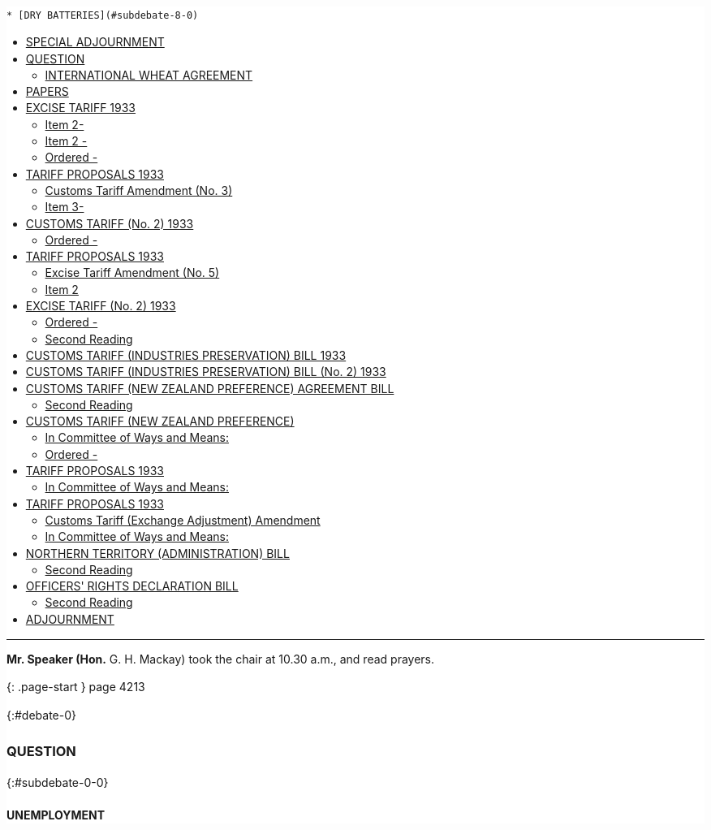     * [DRY BATTERIES](#subdebate-8-0)
* [SPECIAL ADJOURNMENT](#debate-9)
* [QUESTION](#debate-10)
    * [INTERNATIONAL WHEAT AGREEMENT](#subdebate-10-0)
* [PAPERS](#debate-11)
* [EXCISE TARIFF 1933](#debate-12)
    * [Item 2-](#subdebate-12-0)
    * [Item 2 -](#subdebate-12-2)
    * [Ordered -](#subdebate-12-4)
* [TARIFF PROPOSALS 1933](#debate-13)
    * [Customs Tariff Amendment (No. 3)](#subdebate-13-0)
    * [Item 3-](#subdebate-13-2)
* [CUSTOMS TARIFF (No. 2) 1933](#debate-14)
    * [Ordered -](#subdebate-14-0)
* [TARIFF PROPOSALS 1933](#debate-15)
    * [Excise Tariff Amendment (No. 5)](#subdebate-15-0)
    * [Item 2](#subdebate-15-2)
* [EXCISE TARIFF (No. 2) 1933](#debate-16)
    * [Ordered -](#subdebate-16-0)
    * [Second Reading](#subdebate-16-2)
* [CUSTOMS TARIFF (INDUSTRIES PRESERVATION) BILL 1933](#debate-17)
* [CUSTOMS TARIFF (INDUSTRIES PRESERVATION) BILL (No. 2) 1933](#debate-18)
* [CUSTOMS TARIFF (NEW ZEALAND PREFERENCE) AGREEMENT BILL](#debate-19)
    * [Second Reading](#subdebate-19-0)
* [CUSTOMS TARIFF (NEW ZEALAND PREFERENCE)](#debate-20)
    * [In Committee of Ways and Means:](#subdebate-20-0)
    * [Ordered -](#subdebate-20-2)
* [TARIFF PROPOSALS 1933](#debate-21)
    * [In Committee of Ways and Means:](#subdebate-21-0)
* [TARIFF PROPOSALS 1933](#debate-22)
    * [Customs Tariff (Exchange Adjustment) Amendment](#subdebate-22-0)
    * [In Committee of Ways and Means:](#subdebate-22-2)
* [NORTHERN TERRITORY (ADMINISTRATION) BILL](#debate-23)
    * [Second Reading](#subdebate-23-0)
* [OFFICERS' RIGHTS DECLARATION BILL](#debate-24)
    * [Second Reading](#subdebate-24-0)
* [ADJOURNMENT](#debate-25)


----


 **Mr. Speaker (Hon.** G. H. Mackay)  took the chair at 10.30 a.m., and read prayers. 

{: .page-start }
page 4213

{:#debate-0}
### QUESTION

{:#subdebate-0-0}
#### UNEMPLOYMENT
